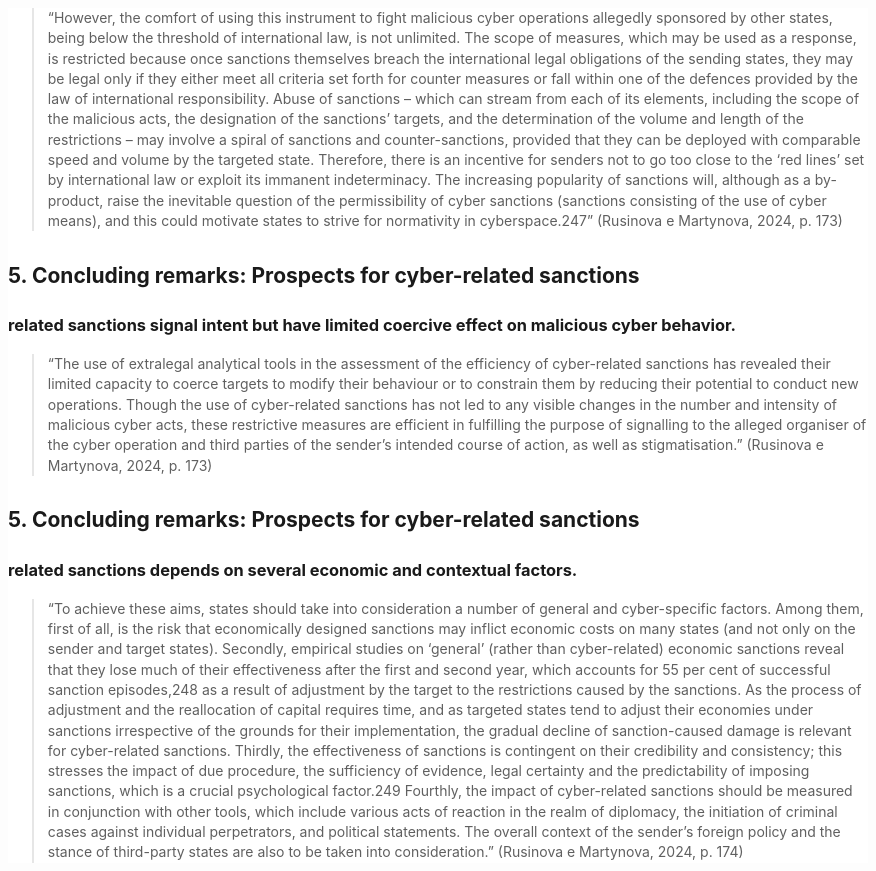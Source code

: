 > “However, the comfort of using this instrument to fight malicious cyber operations allegedly sponsored by other states, being below the threshold of international law, is not unlimited. The scope of measures, which may be used as a response, is restricted because once sanctions themselves breach the international legal obligations of the sending states, they may be legal only if they either meet all criteria set forth for counter measures or fall within one of the defences provided by the law of international responsibility. Abuse of sanctions – which can stream from each of its elements, including the scope of the malicious acts, the designation of the sanctions’ targets, and the determination of the volume and length of the restrictions – may involve a spiral of sanctions and counter-sanctions, provided that they can be deployed with comparable speed and volume by the targeted state. Therefore, there is an incentive for senders not to go too close to the ‘red lines’ set by international law or exploit its immanent indeterminacy. The increasing popularity of sanctions will, although as a by-product, raise the inevitable question of the permissibility of cyber sanctions (sanctions consisting of the use of cyber means), and this could motivate states to strive for normativity in cyberspace.247” (Rusinova e Martynova, 2024, p. 173)

## 5. Concluding remarks: Prospects for cyber-related sanctions

### related sanctions signal intent but have limited coercive effect on malicious cyber behavior.

> “The use of extralegal analytical tools in the assessment of the efficiency of cyber-related sanctions has revealed their limited capacity to coerce targets to modify their behaviour or to constrain them by reducing their potential to conduct new operations. Though the use of cyber-related sanctions has not led to any visible changes in the number and intensity of malicious cyber acts, these restrictive measures are efficient in fulfilling the purpose of signalling to the alleged organiser of the cyber operation and third parties of the sender’s intended course of action, as well as stigmatisation.” (Rusinova e Martynova, 2024, p. 173)

## 5. Concluding remarks: Prospects for cyber-related sanctions

### related sanctions depends on several economic and contextual factors.

> “To achieve these aims, states should take into consideration a number of general and cyber-specific factors. Among them, first of all, is the risk that economically designed sanctions may inflict economic costs on many states (and not only on the sender and target states). Secondly, empirical studies on ‘general’ (rather than cyber-related) economic sanctions reveal that they lose much of their effectiveness after the first and second year, which accounts for 55 per cent of successful sanction episodes,248 as a result of adjustment by the target to the restrictions caused by the sanctions. As the process of adjustment and the reallocation of capital requires time, and as targeted states tend to adjust their economies under sanctions irrespective of the grounds for their implementation, the gradual decline of sanction-caused damage is relevant for cyber-related sanctions. Thirdly, the effectiveness of sanctions is contingent on their credibility and consistency; this stresses the impact of due procedure, the sufficiency of evidence, legal certainty and the predictability of imposing sanctions, which is a crucial psychological factor.249 Fourthly, the impact of cyber-related sanctions should be measured in conjunction with other tools, which include various acts of reaction in the realm of diplomacy, the initiation of criminal cases against individual perpetrators, and political statements. The overall context of the sender’s foreign policy and the stance of third-party states are also to be taken into consideration.” (Rusinova e Martynova, 2024, p. 174)

